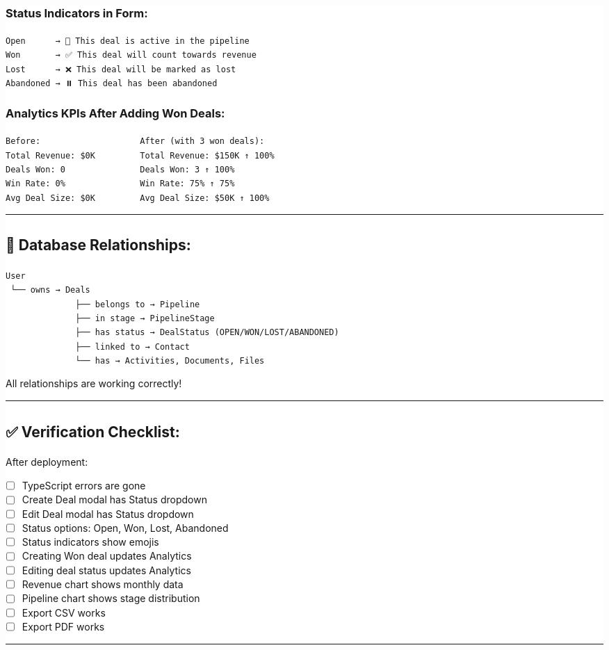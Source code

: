 ### **Status Indicators in Form:**
```
Open      → 🔄 This deal is active in the pipeline
Won       → ✅ This deal will count towards revenue
Lost      → ❌ This deal will be marked as lost
Abandoned → ⏸️ This deal has been abandoned
```

### **Analytics KPIs After Adding Won Deals:**
```
Before:                    After (with 3 won deals):
Total Revenue: $0K         Total Revenue: $150K ↑ 100%
Deals Won: 0               Deals Won: 3 ↑ 100%
Win Rate: 0%               Win Rate: 75% ↑ 75%
Avg Deal Size: $0K         Avg Deal Size: $50K ↑ 100%
```

---

## 🔗 Database Relationships:

```
User
 └── owns → Deals
              ├── belongs to → Pipeline
              ├── in stage → PipelineStage
              ├── has status → DealStatus (OPEN/WON/LOST/ABANDONED)
              ├── linked to → Contact
              └── has → Activities, Documents, Files
```

All relationships are working correctly!

---

## ✅ Verification Checklist:

After deployment:

- [ ] TypeScript errors are gone
- [ ] Create Deal modal has Status dropdown
- [ ] Edit Deal modal has Status dropdown
- [ ] Status options: Open, Won, Lost, Abandoned
- [ ] Status indicators show emojis
- [ ] Creating Won deal updates Analytics
- [ ] Editing deal status updates Analytics
- [ ] Revenue chart shows monthly data
- [ ] Pipeline chart shows stage distribution
- [ ] Export CSV works
- [ ] Export PDF works

---
